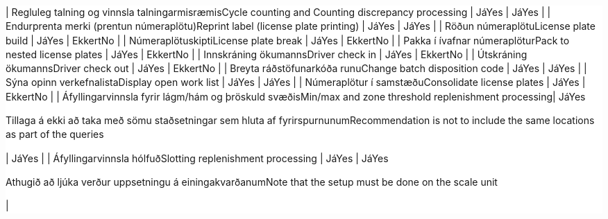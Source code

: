 | <span data-ttu-id="96f3e-452">Regluleg talning og vinnsla talningarmisræmis</span><span class="sxs-lookup"><span data-stu-id="96f3e-452">Cycle counting and Counting discrepancy processing</span></span> | <span data-ttu-id="96f3e-453">Já</span><span class="sxs-lookup"><span data-stu-id="96f3e-453">Yes</span></span> | <span data-ttu-id="96f3e-454">Já</span><span class="sxs-lookup"><span data-stu-id="96f3e-454">Yes</span></span>                           |
| <span data-ttu-id="96f3e-455">Endurprenta merki (prentun númeraplötu)</span><span class="sxs-lookup"><span data-stu-id="96f3e-455">Reprint label (license plate printing)</span></span>             | <span data-ttu-id="96f3e-456">Já</span><span class="sxs-lookup"><span data-stu-id="96f3e-456">Yes</span></span> | <span data-ttu-id="96f3e-457">Já</span><span class="sxs-lookup"><span data-stu-id="96f3e-457">Yes</span></span>                          |
| <span data-ttu-id="96f3e-458">Röðun númeraplötu</span><span class="sxs-lookup"><span data-stu-id="96f3e-458">License plate build</span></span>                                | <span data-ttu-id="96f3e-459">Já</span><span class="sxs-lookup"><span data-stu-id="96f3e-459">Yes</span></span> | <span data-ttu-id="96f3e-460">Ekkert</span><span class="sxs-lookup"><span data-stu-id="96f3e-460">No</span></span>                           |
| <span data-ttu-id="96f3e-461">Númeraplötuskipti</span><span class="sxs-lookup"><span data-stu-id="96f3e-461">License plate break</span></span>                                | <span data-ttu-id="96f3e-462">Já</span><span class="sxs-lookup"><span data-stu-id="96f3e-462">Yes</span></span> | <span data-ttu-id="96f3e-463">Ekkert</span><span class="sxs-lookup"><span data-stu-id="96f3e-463">No</span></span>                           |
| <span data-ttu-id="96f3e-464">Pakka í ívafnar númeraplötur</span><span class="sxs-lookup"><span data-stu-id="96f3e-464">Pack to nested license plates</span></span>                                | <span data-ttu-id="96f3e-465">Já</span><span class="sxs-lookup"><span data-stu-id="96f3e-465">Yes</span></span> | <span data-ttu-id="96f3e-466">Ekkert</span><span class="sxs-lookup"><span data-stu-id="96f3e-466">No</span></span>                           |
| <span data-ttu-id="96f3e-467">Innskráning ökumanns</span><span class="sxs-lookup"><span data-stu-id="96f3e-467">Driver check in</span></span>                                    | <span data-ttu-id="96f3e-468">Já</span><span class="sxs-lookup"><span data-stu-id="96f3e-468">Yes</span></span> | <span data-ttu-id="96f3e-469">Ekkert</span><span class="sxs-lookup"><span data-stu-id="96f3e-469">No</span></span>                           |
| <span data-ttu-id="96f3e-470">Útskráning ökumanns</span><span class="sxs-lookup"><span data-stu-id="96f3e-470">Driver check out</span></span>                                   | <span data-ttu-id="96f3e-471">Já</span><span class="sxs-lookup"><span data-stu-id="96f3e-471">Yes</span></span> | <span data-ttu-id="96f3e-472">Ekkert</span><span class="sxs-lookup"><span data-stu-id="96f3e-472">No</span></span>                           |
| <span data-ttu-id="96f3e-473">Breyta ráðstöfunarkóða runu</span><span class="sxs-lookup"><span data-stu-id="96f3e-473">Change batch disposition code</span></span>                      | <span data-ttu-id="96f3e-474">Já</span><span class="sxs-lookup"><span data-stu-id="96f3e-474">Yes</span></span> | <span data-ttu-id="96f3e-475">Já</span><span class="sxs-lookup"><span data-stu-id="96f3e-475">Yes</span></span>                          |
| <span data-ttu-id="96f3e-476">Sýna opinn verkefnalista</span><span class="sxs-lookup"><span data-stu-id="96f3e-476">Display open work list</span></span>                             | <span data-ttu-id="96f3e-477">Já</span><span class="sxs-lookup"><span data-stu-id="96f3e-477">Yes</span></span> | <span data-ttu-id="96f3e-478">Já</span><span class="sxs-lookup"><span data-stu-id="96f3e-478">Yes</span></span>                          |
| <span data-ttu-id="96f3e-479">Númeraplötur í samstæðu</span><span class="sxs-lookup"><span data-stu-id="96f3e-479">Consolidate license plates</span></span>                         | <span data-ttu-id="96f3e-480">Já</span><span class="sxs-lookup"><span data-stu-id="96f3e-480">Yes</span></span> | <span data-ttu-id="96f3e-481">Ekkert</span><span class="sxs-lookup"><span data-stu-id="96f3e-481">No</span></span>                           |
| <span data-ttu-id="96f3e-482">Áfyllingarvinnsla fyrir lágm/hám og þröskuld svæðis</span><span class="sxs-lookup"><span data-stu-id="96f3e-482">Min/max and zone threshold replenishment processing</span></span>| <span data-ttu-id="96f3e-483">Já</span><span class="sxs-lookup"><span data-stu-id="96f3e-483">Yes</span></span> <p><span data-ttu-id="96f3e-484">Tillaga á ekki að taka með sömu staðsetningar sem hluta af fyrirspurnunum</span><span class="sxs-lookup"><span data-stu-id="96f3e-484">Recommendation is not to include the same locations as part of the queries</span></span></p>| <span data-ttu-id="96f3e-485">Já</span><span class="sxs-lookup"><span data-stu-id="96f3e-485">Yes</span></span>                          |
| <span data-ttu-id="96f3e-486">Áfyllingarvinnsla hólfuð</span><span class="sxs-lookup"><span data-stu-id="96f3e-486">Slotting replenishment processing</span></span>                  | <span data-ttu-id="96f3e-487">Já</span><span class="sxs-lookup"><span data-stu-id="96f3e-487">Yes</span></span>  | <span data-ttu-id="96f3e-488">Já</span><span class="sxs-lookup"><span data-stu-id="96f3e-488">Yes</span></span><p><span data-ttu-id="96f3e-489">Athugið að ljúka verður uppsetningu á einingakvarðanum</span><span class="sxs-lookup"><span data-stu-id="96f3e-489">Note that the setup must be done on the scale unit</span></span></p>                           |